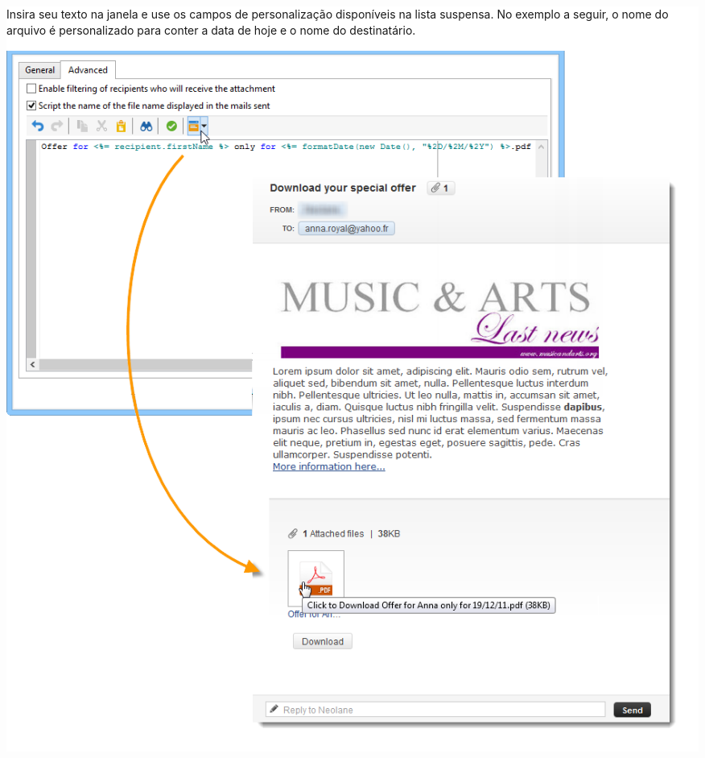   Insira seu texto na janela e use os campos de personalização disponíveis na lista suspensa. No exemplo a seguir, o nome do arquivo é personalizado para conter a data de hoje e o nome do destinatário.

  ![](assets/s_ncs_user_wizard_email_calc_attachement_09.png)
